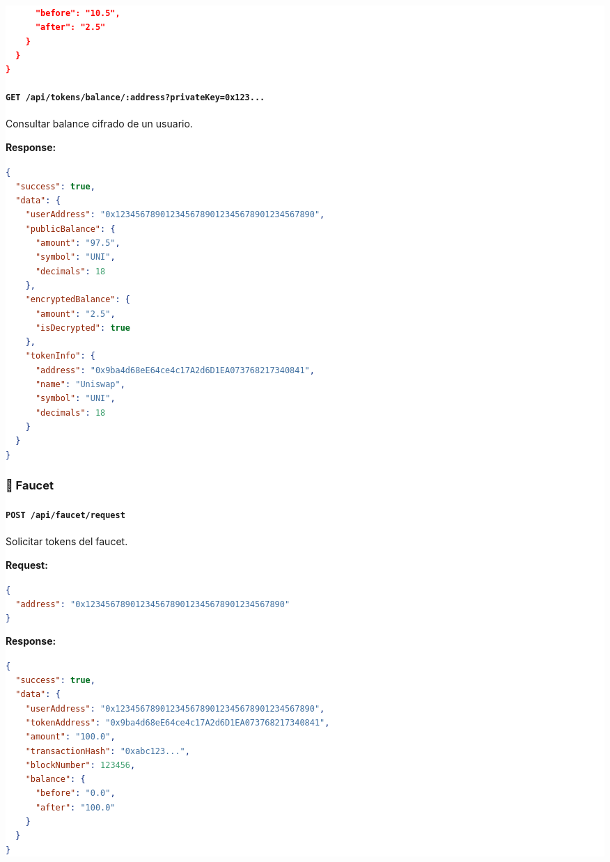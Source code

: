 ```json
      "before": "10.5",
      "after": "2.5"
    }
  }
}
```

#### `GET /api/tokens/balance/:address?privateKey=0x123...`
Consultar balance cifrado de un usuario.

**Response:**
```json
{
  "success": true,
  "data": {
    "userAddress": "0x1234567890123456789012345678901234567890",
    "publicBalance": {
      "amount": "97.5",
      "symbol": "UNI",
      "decimals": 18
    },
    "encryptedBalance": {
      "amount": "2.5",
      "isDecrypted": true
    },
    "tokenInfo": {
      "address": "0x9ba4d68eE64ce4c17A2d6D1EA073768217340841",
      "name": "Uniswap",
      "symbol": "UNI",
      "decimals": 18
    }
  }
}
```

### 🚰 Faucet

#### `POST /api/faucet/request`
Solicitar tokens del faucet.

**Request:**
```json
{
  "address": "0x1234567890123456789012345678901234567890"
}
```

**Response:**
```json
{
  "success": true,
  "data": {
    "userAddress": "0x1234567890123456789012345678901234567890",
    "tokenAddress": "0x9ba4d68eE64ce4c17A2d6D1EA073768217340841",
    "amount": "100.0",
    "transactionHash": "0xabc123...",
    "blockNumber": 123456,
    "balance": {
      "before": "0.0",
      "after": "100.0"
    }
  }
}
```
